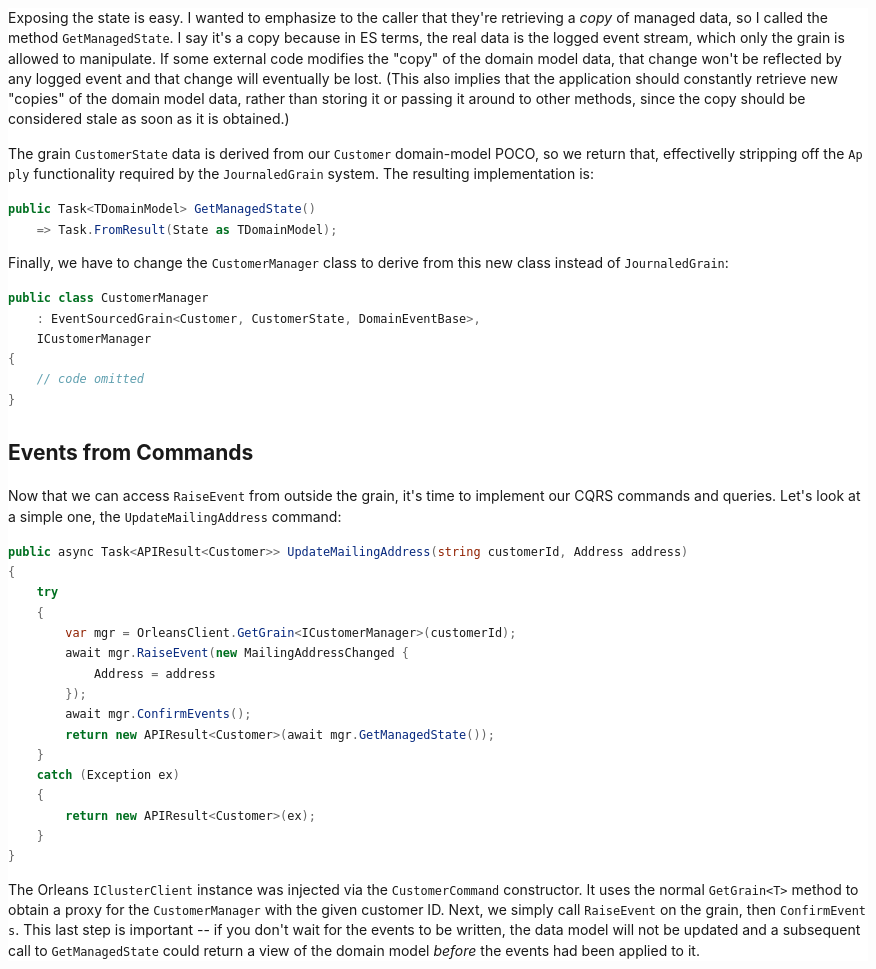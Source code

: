 Exposing the state is easy. I wanted to emphasize to the caller that they're retrieving a _copy_ of managed data, so I called the method `GetManagedState`. I say it's a copy because in ES terms, the real data is the logged event stream, which only the grain is allowed to manipulate. If some external code modifies the "copy" of the domain model data, that change won't be reflected by any logged event and that change will eventually be lost. (This also implies that the application should constantly retrieve new "copies" of the domain model data, rather than storing it or passing it around to other methods, since the copy should be considered stale as soon as it is obtained.)

 The grain `CustomerState` data is derived from our `Customer` domain-model POCO, so we return that, effectivelly stripping off the `Apply` functionality required by the `JournaledGrain` system. The resulting implementation is:

```csharp
public Task<TDomainModel> GetManagedState()
    => Task.FromResult(State as TDomainModel);
```

Finally, we have to change the `CustomerManager` class to derive from this new class instead of `JournaledGrain`:

```csharp
public class CustomerManager
    : EventSourcedGrain<Customer, CustomerState, DomainEventBase>,
    ICustomerManager
{
    // code omitted
}
```

## Events from Commands

Now that we can access `RaiseEvent` from outside the grain, it's time to implement our CQRS commands and queries. Let's look at a simple one, the `UpdateMailingAddress` command:

```csharp
public async Task<APIResult<Customer>> UpdateMailingAddress(string customerId, Address address)
{
    try
    {
        var mgr = OrleansClient.GetGrain<ICustomerManager>(customerId);
        await mgr.RaiseEvent(new MailingAddressChanged { 
            Address = address
        });
        await mgr.ConfirmEvents();
        return new APIResult<Customer>(await mgr.GetManagedState());
    }
    catch (Exception ex)
    {
        return new APIResult<Customer>(ex);
    }
}

```

The Orleans `IClusterClient` instance was injected via the `CustomerCommand` constructor. It uses the normal `GetGrain<T>` method to obtain a proxy for the `CustomerManager` with the given customer ID. Next, we simply call `RaiseEvent` on the grain, then `ConfirmEvents`. This last step is important -- if you don't wait for the events to be written, the data model will not be updated and a subsequent call to `GetManagedState` could return a view of the domain model _before_ the events had been applied to it.
